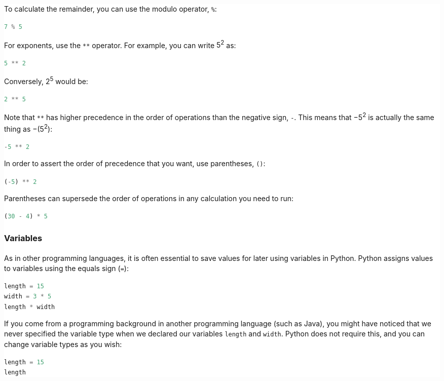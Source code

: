 To calculate the remainder, you can use the modulo operator, `%`:


```python
7 % 5
```

For exponents, use the `**` operator. For example, you can write $5^2$ as:


```python
5 ** 2
```

Conversely, $2^5$ would be:


```python
2 ** 5
```

Note that `**` has higher precedence in the order of operations than the negative sign, `-`. This means that $-5^2$ is actually the same thing as $-\left(5^2\right)$:


```python
-5 ** 2
```

In order to assert the order of precedence that you want, use parentheses, `()`:


```python
(-5) ** 2
```

Parentheses can supersede the order of operations in any calculation you need to run:


```python
(30 - 4) * 5
```

### Variables

As in other programming languages, it is often essential to save values for later using variables in Python. Python assigns values to variables using the equals sign (`=`):


```python
length = 15
width = 3 * 5
length * width
```

If you come from a programming background in another programming language (such as Java), you might have noticed that we never specified the variable type when we declared our variables `length` and `width`. Python does not require this, and you can change variable types as you wish:


```python
length = 15
length
```
